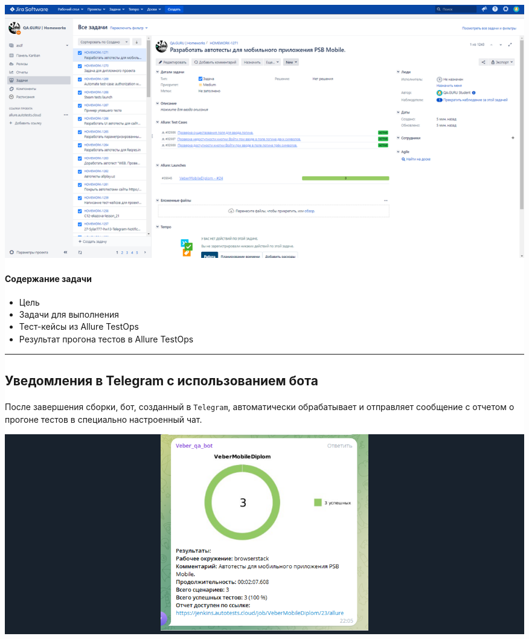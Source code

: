 <img src="media/jira.png">
</p>

#### Содержание задачи

- Цель
- Задачи для выполнения
- Тест-кейсы из Allure TestOps
- Результат прогона тестов в Allure TestOps

---
<a id="tg"></a>
## Уведомления в Telegram с использованием бота
После завершения сборки, бот, созданный в <code>Telegram</code>, автоматически обрабатывает и отправляет сообщение с отчетом
о прогоне тестов в специально настроенный чат.
<p align="center" style="background-color: #18222d">
<img width="40%" title="Telegram Notifications" src="media/tg.png">